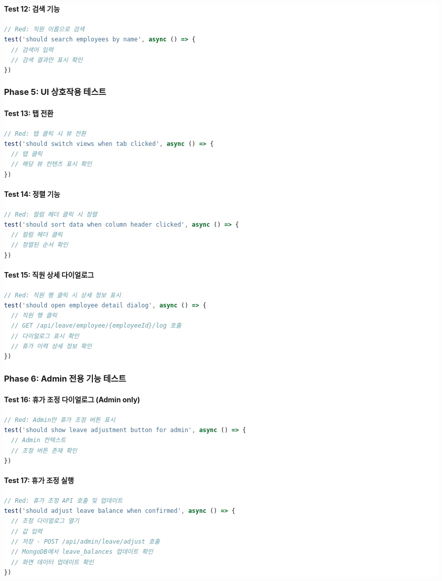 #### Test 12: 검색 기능
```typescript
// Red: 직원 이름으로 검색
test('should search employees by name', async () => {
  // 검색어 입력
  // 검색 결과만 표시 확인
})
```

### Phase 5: UI 상호작용 테스트

#### Test 13: 탭 전환
```typescript
// Red: 탭 클릭 시 뷰 전환
test('should switch views when tab clicked', async () => {
  // 탭 클릭
  // 해당 뷰 컨텐츠 표시 확인
})
```

#### Test 14: 정렬 기능
```typescript
// Red: 컬럼 헤더 클릭 시 정렬
test('should sort data when column header clicked', async () => {
  // 컬럼 헤더 클릭
  // 정렬된 순서 확인
})
```

#### Test 15: 직원 상세 다이얼로그
```typescript
// Red: 직원 행 클릭 시 상세 정보 표시
test('should open employee detail dialog', async () => {
  // 직원 행 클릭
  // GET /api/leave/employee/{employeeId}/log 호출
  // 다이얼로그 표시 확인
  // 휴가 이력 상세 정보 확인
})
```

### Phase 6: Admin 전용 기능 테스트

#### Test 16: 휴가 조정 다이얼로그 (Admin only)
```typescript
// Red: Admin만 휴가 조정 버튼 표시
test('should show leave adjustment button for admin', async () => {
  // Admin 컨텍스트
  // 조정 버튼 존재 확인
})
```

#### Test 17: 휴가 조정 실행
```typescript
// Red: 휴가 조정 API 호출 및 업데이트
test('should adjust leave balance when confirmed', async () => {
  // 조정 다이얼로그 열기
  // 값 입력
  // 저장 - POST /api/admin/leave/adjust 호출
  // MongoDB에서 leave_balances 업데이트 확인
  // 화면 데이터 업데이트 확인
})
```
